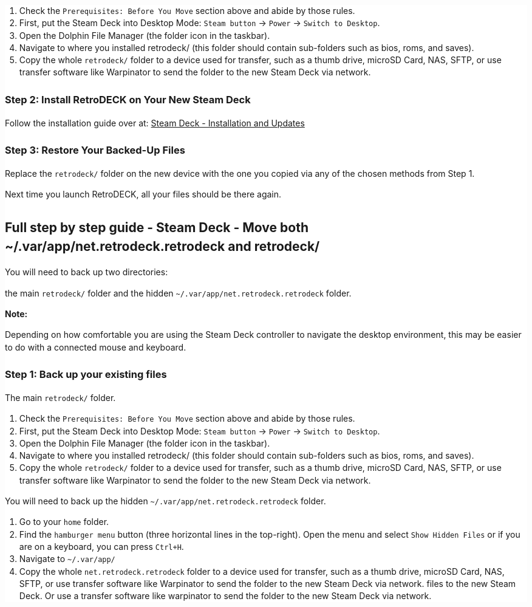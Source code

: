 1. Check the `Prerequisites: Before You Move` section above and abide by those rules.
2. First, put the Steam Deck into Desktop Mode: `Steam button` -> `Power` -> `Switch to Desktop`.
3. Open the Dolphin File Manager (the folder icon in the taskbar).
4. Navigate to where you installed retrodeck/ (this folder should contain sub-folders such as bios, roms, and saves).
5. Copy the whole `retrodeck/` folder to a device used for transfer, such as a thumb drive, microSD Card, NAS, SFTP, or use transfer software like Warpinator to send the folder to the new Steam Deck via network.

### Step 2:  Install RetroDECK on Your New Steam Deck

Follow the installation guide over at: [Steam Deck - Installation and Updates](../wiki_devices/steamdeck/steamdeck-start.md)

### Step 3: Restore Your Backed-Up Files

Replace the `retrodeck/` folder on the new device with the one you copied via any of the chosen methods from Step 1.

Next time you launch RetroDECK, all your files should be there again.

## Full step by step guide - Steam Deck - Move both ~/.var/app/net.retrodeck.retrodeck and retrodeck/

You will need to back up two directories: 

the main `retrodeck/` folder and the hidden `~/.var/app/net.retrodeck.retrodeck` folder.

**Note:**

Depending on how comfortable you are using the Steam Deck controller to navigate the desktop environment, this may be easier to do with a connected mouse and keyboard.

### Step 1: Back up your existing files

The main `retrodeck/` folder.

1. Check the `Prerequisites: Before You Move` section above and abide by those rules.
2. First, put the Steam Deck into Desktop Mode: `Steam button` -> `Power` -> `Switch to Desktop`.
3. Open the Dolphin File Manager (the folder icon in the taskbar).
4. Navigate to where you installed retrodeck/ (this folder should contain sub-folders such as bios, roms, and saves).
5. Copy the whole `retrodeck/` folder to a device used for transfer, such as a thumb drive, microSD Card, NAS, SFTP, or use transfer software like Warpinator to send the folder to the new Steam Deck via network.

You will need to back up the hidden `~/.var/app/net.retrodeck.retrodeck` folder.

1. Go to your `home` folder.
2. Find the `hamburger menu` button (three horizontal lines in the top-right). Open the menu and select `Show Hidden Files` or if you are  on a keyboard, you can press `Ctrl+H`.
3. Navigate to `~/.var/app/` 
5. Copy the whole `net.retrodeck.retrodeck` folder to a device used for transfer, such as a thumb drive, microSD Card, NAS, SFTP, or use transfer software like Warpinator to send the folder to the new Steam Deck via network.
files to the new Steam Deck. Or use a transfer software like warpinator to send the folder to the new Steam Deck via network.
